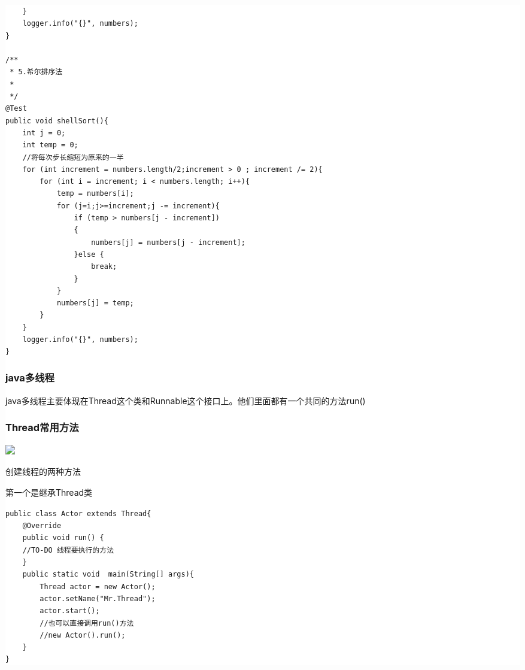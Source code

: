 ```
    }
    logger.info("{}", numbers);
}

/**
 * 5.希尔排序法
 *
 */
@Test
public void shellSort(){
    int j = 0;
    int temp = 0;
    //将每次步长缩短为原来的一半
    for (int increment = numbers.length/2;increment > 0 ; increment /= 2){
        for (int i = increment; i < numbers.length; i++){
            temp = numbers[i];
            for (j=i;j>=increment;j -= increment){
                if (temp > numbers[j - increment])
                {
                    numbers[j] = numbers[j - increment];
                }else {
                    break;
                }
            }
            numbers[j] = temp;
        }
    }
    logger.info("{}", numbers);
}
```

### java多线程

java多线程主要体现在Thread这个类和Runnable这个接口上。他们里面都有一个共同的方法run()

### Thread常用方法 

![](https://shirukai.gitee.io/images/201711271005_84.png)



创建线程的两种方法

第一个是继承Thread类

```
public class Actor extends Thread{
    @Override
    public void run() {
    //TO-DO 线程要执行的方法
    }
    public static void  main(String[] args){
        Thread actor = new Actor();
        actor.setName("Mr.Thread");
        actor.start();
        //也可以直接调用run()方法
        //new Actor().run();
    }
}
```
